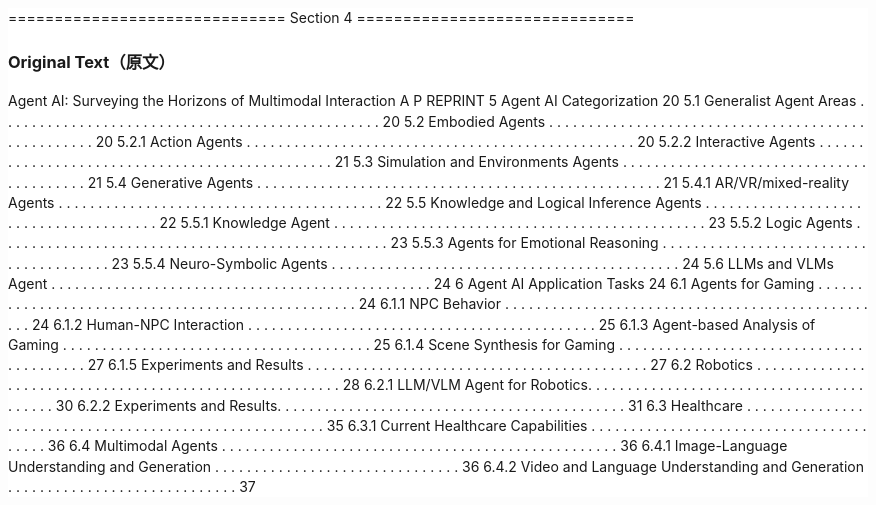 


============================== Section 4 ==============================


### Original Text（原文）
Agent AI:
Surveying the Horizons of Multimodal Interaction A P REPRINT
5 Agent AI Categorization 20
5.1 Generalist Agent Areas . . . . . . . . . . . . . . . . . . . . . . . . . . . . . . . . . . . . . . . . . . . . . . . . 20
5.2 Embodied Agents . . . . . . . . . . . . . . . . . . . . . . . . . . . . . . . . . . . . . . . . . . . . . . . . . . . 20
5.2.1 Action Agents . . . . . . . . . . . . . . . . . . . . . . . . . . . . . . . . . . . . . . . . . . . . . . . . . 20
5.2.2 Interactive Agents . . . . . . . . . . . . . . . . . . . . . . . . . . . . . . . . . . . . . . . . . . . . . . . 21
5.3 Simulation and Environments Agents . . . . . . . . . . . . . . . . . . . . . . . . . . . . . . . . . . . . . . . . . 21
5.4 Generative Agents . . . . . . . . . . . . . . . . . . . . . . . . . . . . . . . . . . . . . . . . . . . . . . . . . . . 21
5.4.1 AR/VR/mixed-reality Agents . . . . . . . . . . . . . . . . . . . . . . . . . . . . . . . . . . . . . . . . . 22
5.5 Knowledge and Logical Inference Agents . . . . . . . . . . . . . . . . . . . . . . . . . . . . . . . . . . . . . . . 22
5.5.1 Knowledge Agent . . . . . . . . . . . . . . . . . . . . . . . . . . . . . . . . . . . . . . . . . . . . . . . 23
5.5.2 Logic Agents . . . . . . . . . . . . . . . . . . . . . . . . . . . . . . . . . . . . . . . . . . . . . . . . . 23
5.5.3 Agents for Emotional Reasoning . . . . . . . . . . . . . . . . . . . . . . . . . . . . . . . . . . . . . . . 23
5.5.4 Neuro-Symbolic Agents . . . . . . . . . . . . . . . . . . . . . . . . . . . . . . . . . . . . . . . . . . . . 24
5.6 LLMs and VLMs Agent . . . . . . . . . . . . . . . . . . . . . . . . . . . . . . . . . . . . . . . . . . . . . . . . 24
6 Agent AI Application Tasks 24
6.1 Agents for Gaming . . . . . . . . . . . . . . . . . . . . . . . . . . . . . . . . . . . . . . . . . . . . . . . . . . 24
6.1.1 NPC Behavior . . . . . . . . . . . . . . . . . . . . . . . . . . . . . . . . . . . . . . . . . . . . . . . . . 24
6.1.2 Human-NPC Interaction . . . . . . . . . . . . . . . . . . . . . . . . . . . . . . . . . . . . . . . . . . . . 25
6.1.3 Agent-based Analysis of Gaming . . . . . . . . . . . . . . . . . . . . . . . . . . . . . . . . . . . . . . . 25
6.1.4 Scene Synthesis for Gaming . . . . . . . . . . . . . . . . . . . . . . . . . . . . . . . . . . . . . . . . . 27
6.1.5 Experiments and Results . . . . . . . . . . . . . . . . . . . . . . . . . . . . . . . . . . . . . . . . . . . 27
6.2 Robotics . . . . . . . . . . . . . . . . . . . . . . . . . . . . . . . . . . . . . . . . . . . . . . . . . . . . . . . . 28
6.2.1 LLM/VLM Agent for Robotics. . . . . . . . . . . . . . . . . . . . . . . . . . . . . . . . . . . . . . . . . 30
6.2.2 Experiments and Results. . . . . . . . . . . . . . . . . . . . . . . . . . . . . . . . . . . . . . . . . . . . 31
6.3 Healthcare . . . . . . . . . . . . . . . . . . . . . . . . . . . . . . . . . . . . . . . . . . . . . . . . . . . . . . . 35
6.3.1 Current Healthcare Capabilities . . . . . . . . . . . . . . . . . . . . . . . . . . . . . . . . . . . . . . . . 36
6.4 Multimodal Agents . . . . . . . . . . . . . . . . . . . . . . . . . . . . . . . . . . . . . . . . . . . . . . . . . . 36
6.4.1 Image-Language Understanding and Generation . . . . . . . . . . . . . . . . . . . . . . . . . . . . . . . 36
6.4.2 Video and Language Understanding and Generation . . . . . . . . . . . . . . . . . . . . . . . . . . . . . 37